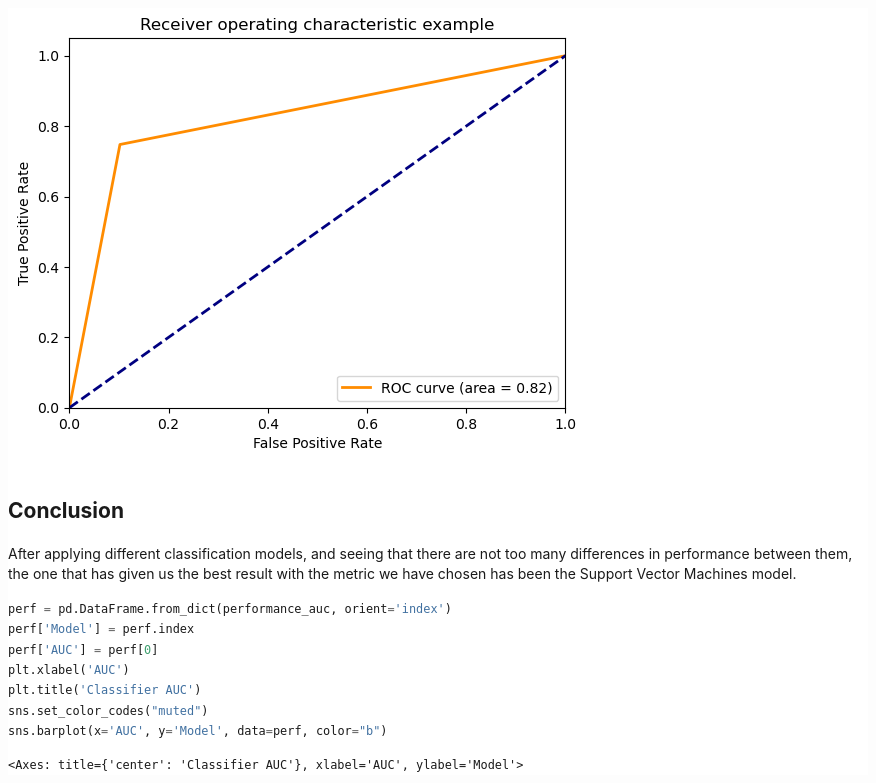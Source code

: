 ![png](output_101_0.png)
    


## Conclusion

After applying different classification models, and seeing that there are not too many differences in performance between them, the one that has given us the best result with the metric we have chosen has been the Support Vector Machines model.


```python
perf = pd.DataFrame.from_dict(performance_auc, orient='index')
perf['Model'] = perf.index
perf['AUC'] = perf[0]
plt.xlabel('AUC')
plt.title('Classifier AUC')
sns.set_color_codes("muted")
sns.barplot(x='AUC', y='Model', data=perf, color="b")
```




    <Axes: title={'center': 'Classifier AUC'}, xlabel='AUC', ylabel='Model'>




    
